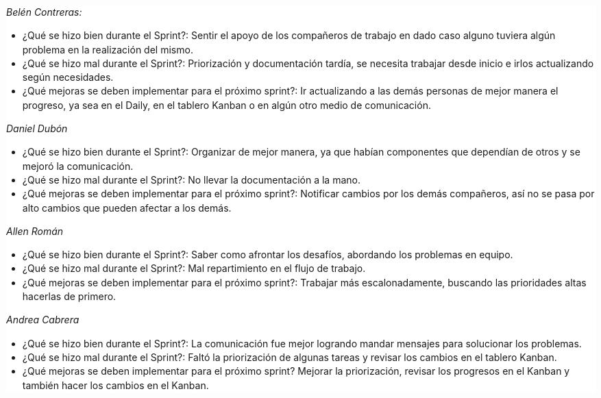 
*Belén Contreras:*
- ¿Qué se hizo bien durante el Sprint?: Sentir el apoyo de los compañeros de trabajo en dado caso alguno tuviera algún problema en la realización del mismo.
- ¿Qué se hizo mal durante el Sprint?: Priorización y documentación tardía, se necesita trabajar desde inicio e irlos actualizando según necesidades.
- ¿Qué mejoras se deben implementar para el próximo sprint?: Ir actualizando a las demás personas de mejor manera el progreso, ya sea en el Daily, en el tablero Kanban o en algún otro medio de comunicación.


*Daniel Dubón*
- ¿Qué se hizo bien durante el Sprint?: Organizar de mejor manera, ya que habían componentes que dependían de otros y se mejoró la comunicación.
-  ¿Qué se hizo mal durante el Sprint?: No llevar la documentación a la mano.
- ¿Qué mejoras se deben implementar para el próximo sprint?: Notificar cambios por los demás compañeros, así no se pasa por alto cambios que pueden afectar a los demás.


*Allen Román*
- ¿Qué se hizo bien durante el Sprint?: Saber como afrontar los desafíos, abordando los problemas en equipo.
- ¿Qué se hizo mal durante el Sprint?: Mal repartimiento en el flujo de trabajo.
- ¿Qué mejoras se deben implementar para el próximo sprint?: Trabajar más escalonadamente, buscando las prioridades altas hacerlas de primero.


*Andrea Cabrera*
- ¿Qué se hizo bien durante el Sprint?: La comunicación fue mejor logrando mandar mensajes para solucionar los problemas.
- ¿Qué se hizo mal durante el Sprint?: Faltó la priorización de algunas tareas y revisar los cambios en el tablero Kanban.
- ¿Qué mejoras se deben implementar para el próximo sprint? Mejorar la priorización, revisar los progresos en el Kanban y también hacer los cambios en el Kanban.
